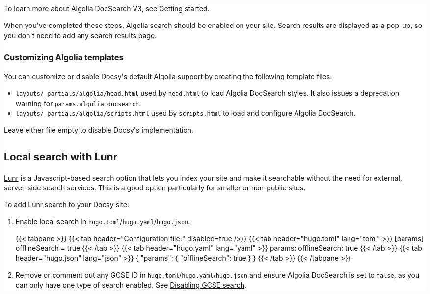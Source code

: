 
To learn more about Algolia DocSearch V3, see
[Getting started](https://docsearch.algolia.com/docs/DocSearch-v3).

When you've completed these steps, Algolia search should be enabled on your
site. Search results are displayed as a pop-up, so you don't need to add any
search results page.

### Customizing Algolia templates

You can customize or disable Docsy's default Algolia support by creating the
following template files:

- `layouts/_partials/algolia/head.html` used by `head.html` to load Algolia
  DocSearch styles. It also issues a deprecation warning for
  `params.algolia_docsearch`.
- `layouts/_partials/algolia/scripts.html` used by `scripts.html` to load and
  configure Algolia DocSearch.

Leave either file empty to disable Docsy's implementation.

## Local search with Lunr

[Lunr](https://lunrjs.com/) is a Javascript-based search option that lets you
index your site and make it searchable without the need for external,
server-side search services. This is a good option particularly for smaller or
non-public sites.

To add Lunr search to your Docsy site:



1. Enable local search in `hugo.toml`/`hugo.yaml`/`hugo.json`.

    {{< tabpane >}}
{{< tab header="Configuration file:" disabled=true />}}
{{< tab header="hugo.toml" lang="toml" >}}
[params]
offlineSearch = true
{{< /tab >}}
{{< tab header="hugo.yaml" lang="yaml" >}}
params:
  offlineSearch: true
{{< /tab >}}
{{< tab header="hugo.json" lang="json" >}}
{
  "params": {
    "offlineSearch": true
  }
}
{{< /tab >}}
    {{< /tabpane >}}

2. Remove or comment out any GCSE ID in `hugo.toml`/`hugo.yaml`/`hugo.json` and
   ensure Algolia DocSearch is set to `false`, as you can only have one type of
   search enabled. See [Disabling GCSE search](#disabling-gcse-search).


[algolia test]: https://docsearch.algolia.com/docs/legacy/dropdown/#testing
[GCSE]: https://cse.google.com/cse/all